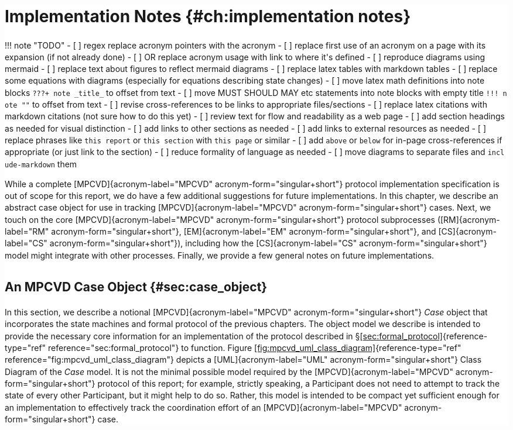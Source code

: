 # Implementation Notes {#ch:implementation notes}

!!! note "TODO"
    - [ ] regex replace acronym pointers with the acronym
    - [ ] replace first use of an acronym on a page with its expansion (if not already done)
    - [ ] OR replace acronym usage with link to where it's defined
    - [ ] reproduce diagrams using mermaid
    - [ ] replace text about figures to reflect mermaid diagrams
    - [ ] replace latex tables with markdown tables
    - [ ] replace some equations with diagrams (especially for equations describing state changes)
    - [ ] move latex math definitions into note blocks `???+ note _title_` to offset from text
    - [ ] move MUST SHOULD MAY etc statements into note blocks with empty title `!!! note ""` to offset from text
    - [ ] revise cross-references to be links to appropriate files/sections
    - [ ] replace latex citations with markdown citations (not sure how to do this yet)
    - [ ] review text for flow and readability as a web page
    - [ ] add section headings as needed for visual distinction
    - [ ] add links to other sections as needed
    - [ ] add links to external resources as needed
    - [ ] replace phrases like `this report` or `this section` with `this page` or similar
    - [ ] add `above` or `below` for in-page cross-references if appropriate (or just link to the section)
    - [ ] reduce formality of language as needed
    - [ ] move diagrams to separate files and `include-markdown` them

While a complete [MPCVD]{acronym-label="MPCVD"
acronym-form="singular+short"} protocol implementation specification is
out of scope for this report, we do have a few additional suggestions
for future implementations. In this chapter, we describe an abstract
case object for use in tracking [MPCVD]{acronym-label="MPCVD"
acronym-form="singular+short"} cases. Next, we touch on the core
[MPCVD]{acronym-label="MPCVD" acronym-form="singular+short"} protocol
subprocesses ([RM]{acronym-label="RM" acronym-form="singular+short"},
[EM]{acronym-label="EM" acronym-form="singular+short"}, and
[CS]{acronym-label="CS" acronym-form="singular+short"}), including how
the [CS]{acronym-label="CS" acronym-form="singular+short"} model might
integrate with other processes. Finally, we provide a few general notes
on future implementations.

## An MPCVD Case Object {#sec:case_object}

In this section, we describe a notional [MPCVD]{acronym-label="MPCVD"
acronym-form="singular+short"} *Case* object that incorporates the state
machines and formal protocol of the previous chapters. The object model
we describe is intended to provide the necessary core information for an
implementation of the protocol described in
§[\[sec:formal_protocol\]](#sec:formal_protocol){reference-type="ref"
reference="sec:formal_protocol"} to function. Figure
[\[fig:mpcvd_uml_class_diagram\]](#fig:mpcvd_uml_class_diagram){reference-type="ref"
reference="fig:mpcvd_uml_class_diagram"} depicts a
[UML]{acronym-label="UML" acronym-form="singular+short"} Class Diagram
of the *Case* model. It is not the minimal possible model required by
the [MPCVD]{acronym-label="MPCVD" acronym-form="singular+short"}
protocol of this report; for example, strictly speaking, a Participant
does not need to attempt to track the state of every other Participant,
but it might help to do so. Rather, this model is intended to be compact
yet sufficient enough for an implementation to effectively track the
coordination effort of an [MPCVD]{acronym-label="MPCVD"
acronym-form="singular+short"} case.
